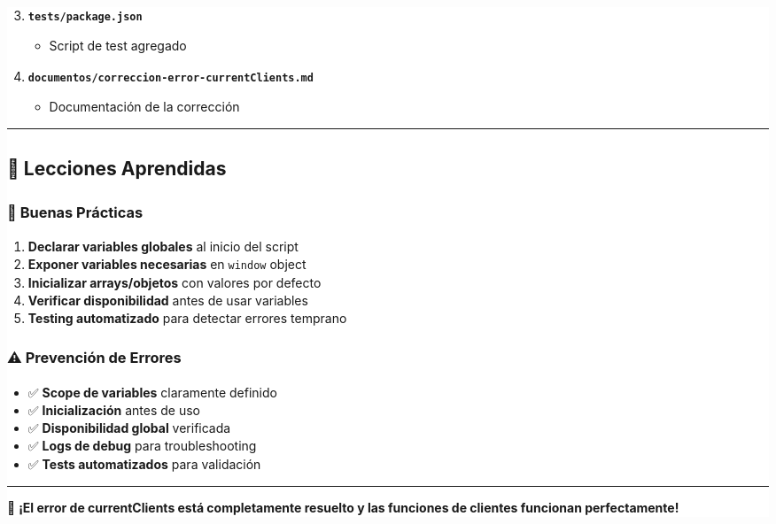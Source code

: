 3. **`tests/package.json`**
   - Script de test agregado

4. **`documentos/correccion-error-currentClients.md`**
   - Documentación de la corrección

---

## 🔧 **Lecciones Aprendidas**

### 📝 **Buenas Prácticas**
1. **Declarar variables globales** al inicio del script
2. **Exponer variables necesarias** en `window` object
3. **Inicializar arrays/objetos** con valores por defecto
4. **Verificar disponibilidad** antes de usar variables
5. **Testing automatizado** para detectar errores temprano

### ⚠️ **Prevención de Errores**
- ✅ **Scope de variables** claramente definido
- ✅ **Inicialización** antes de uso
- ✅ **Disponibilidad global** verificada
- ✅ **Logs de debug** para troubleshooting
- ✅ **Tests automatizados** para validación

---

🎉 **¡El error de currentClients está completamente resuelto y las funciones de clientes funcionan perfectamente!**
